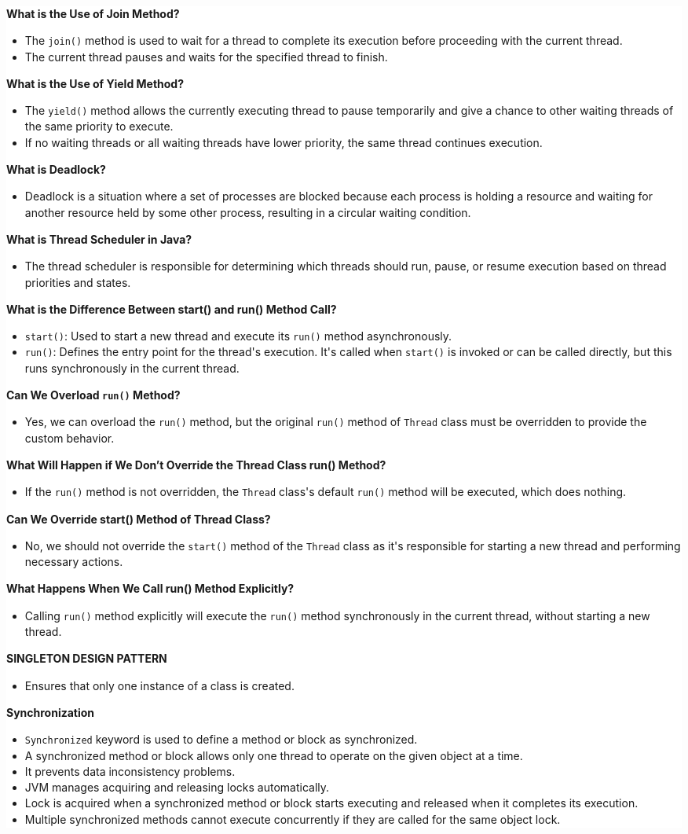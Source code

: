 
**What is the Use of Join Method?**

- The `join()` method is used to wait for a thread to complete its execution before proceeding with the current thread.
- The current thread pauses and waits for the specified thread to finish.

**What is the Use of Yield Method?**

- The `yield()` method allows the currently executing thread to pause temporarily and give a chance to other waiting threads of the same priority to execute.
- If no waiting threads or all waiting threads have lower priority, the same thread continues execution.

**What is Deadlock?**

- Deadlock is a situation where a set of processes are blocked because each process is holding a resource and waiting for another resource held by some other process, resulting in a circular waiting condition.

**What is Thread Scheduler in Java?**

- The thread scheduler is responsible for determining which threads should run, pause, or resume execution based on thread priorities and states.

**What is the Difference Between start() and run() Method Call?**

- `start()`: Used to start a new thread and execute its `run()` method asynchronously.
- `run()`: Defines the entry point for the thread's execution. It's called when `start()` is invoked or can be called directly, but this runs synchronously in the current thread.

**Can We Overload `run()` Method?**

- Yes, we can overload the `run()` method, but the original `run()` method of `Thread` class must be overridden to provide the custom behavior.

**What Will Happen if We Don’t Override the Thread Class run() Method?**

- If the `run()` method is not overridden, the `Thread` class's default `run()` method will be executed, which does nothing.

**Can We Override start() Method of Thread Class?**

- No, we should not override the `start()` method of the `Thread` class as it's responsible for starting a new thread and performing necessary actions.

**What Happens When We Call run() Method Explicitly?**

- Calling `run()` method explicitly will execute the `run()` method synchronously in the current thread, without starting a new thread.

**SINGLETON DESIGN PATTERN**

- Ensures that only one instance of a class is created.

**Synchronization**

- `Synchronized` keyword is used to define a method or block as synchronized.
- A synchronized method or block allows only one thread to operate on the given object at a time.
- It prevents data inconsistency problems.
- JVM manages acquiring and releasing locks automatically.
- Lock is acquired when a synchronized method or block starts executing and released when it completes its execution.
- Multiple synchronized methods cannot execute concurrently if they are called for the same object lock.
